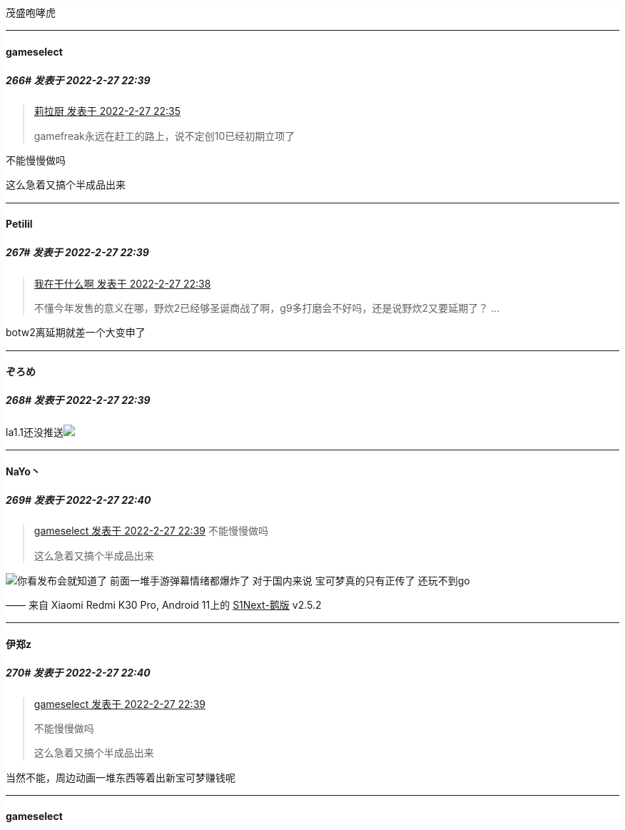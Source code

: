 茂盛咆哮虎

*****

####  gameselect  
##### 266#       发表于 2022-2-27 22:39

<blockquote><a href="httphttps://bbs.saraba1st.com/2b/forum.php?mod=redirect&amp;goto=findpost&amp;pid=54855251&amp;ptid=2053836" target="_blank">莉拉厨 发表于 2022-2-27 22:35</a>

gamefreak永远在赶工的路上，说不定创10已经初期立项了</blockquote>
不能慢慢做吗

这么急着又搞个半成品出来

*****

####  Petilil  
##### 267#       发表于 2022-2-27 22:39

<blockquote><a href="httphttps://bbs.saraba1st.com/2b/forum.php?mod=redirect&amp;goto=findpost&amp;pid=54855308&amp;ptid=2053836" target="_blank">我在干什么啊 发表于 2022-2-27 22:38</a>

不懂今年发售的意义在哪，野炊2已经够圣诞商战了啊，g9多打磨会不好吗，还是说野炊2又要延期了？ ...</blockquote>
botw2离延期就差一个大变申了

*****

####  ぞろめ  
##### 268#       发表于 2022-2-27 22:39

la1.1还没推送<img src="https://static.saraba1st.com/image/smiley/face2017/009.gif" referrerpolicy="no-referrer">

*****

####  NaYo丶  
##### 269#       发表于 2022-2-27 22:40

<blockquote><a href="httphttps://bbs.saraba1st.com/2b/forum.php?mod=redirect&amp;goto=findpost&amp;pid=54855321&amp;ptid=2053836" target="_blank">gameselect 发表于 2022-2-27 22:39</a>
不能慢慢做吗

这么急着又搞个半成品出来</blockquote>
<img src="https://static.saraba1st.com/image/smiley/face2017/037.png" referrerpolicy="no-referrer">你看发布会就知道了 前面一堆手游弹幕情绪都爆炸了 对于国内来说 宝可梦真的只有正传了 还玩不到go

—— 来自 Xiaomi Redmi K30 Pro, Android 11上的 [S1Next-鹅版](https://github.com/ykrank/S1-Next/releases) v2.5.2

*****

####  伊郑z  
##### 270#       发表于 2022-2-27 22:40

<blockquote><a href="httphttps://bbs.saraba1st.com/2b/forum.php?mod=redirect&amp;goto=findpost&amp;pid=54855321&amp;ptid=2053836" target="_blank">gameselect 发表于 2022-2-27 22:39</a>

不能慢慢做吗

这么急着又搞个半成品出来</blockquote>
当然不能，周边动画一堆东西等着出新宝可梦赚钱呢



*****

####  gameselect  
